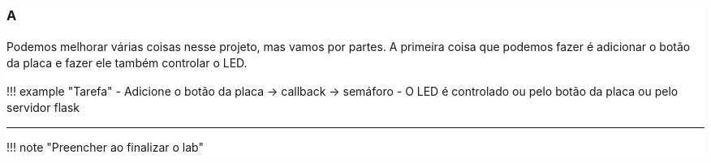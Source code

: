 ### A 

Podemos melhorar várias coisas nesse projeto, mas vamos por partes. A primeira coisa que podemos fazer é adicionar o botão da placa e fazer ele também controlar o LED.

!!! example "Tarefa"
    - Adicione o botão da placa  -> callback -> semáforo 
    - O LED é controlado ou pelo botão da placa ou pelo servidor flask

------------

!!! note "Preencher ao finalizar o lab"
    <iframe src="https://docs.google.com/forms/d/e/1FAIpQLSfY9xsKEamY63GcXNAeXnh1S2uJ5ZrX-jmziieLvZAA0U2O5w/viewform?embedded=true" width="640" height="800" frameborder="0" marginheight="0" marginwidth="0">Carregando…</iframe>
